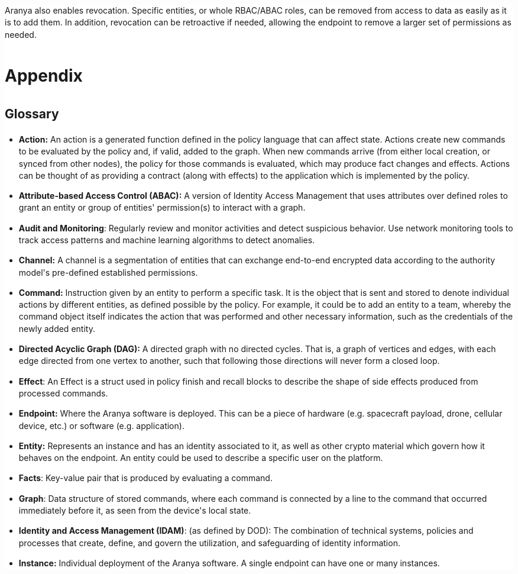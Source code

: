 Aranya also enables revocation. Specific entities, or whole RBAC/ABAC roles, can be removed from access to data as easily as it is to add them. In addition, revocation can be retroactive if needed, allowing the endpoint to remove a larger set of permissions as needed.


# Appendix

## Glossary

-   **Action:** An action is a generated function defined in the policy language that can affect state. Actions create new commands to be evaluated by the policy and, if valid, added to the graph. When new commands arrive (from either local creation, or synced from other nodes), the policy for those commands is evaluated, which may produce fact changes and effects. Actions can be thought of as providing a contract (along with effects) to the application which is implemented by the policy.

-   **Attribute-based Access Control (ABAC):** A version of Identity Access Management that uses attributes over defined roles to grant an entity or group of entities' permission(s) to interact with a graph.

-   **Audit and Monitoring**: Regularly review and monitor activities and detect suspicious behavior. Use network monitoring tools to track access patterns and machine learning algorithms to detect anomalies.

-   **Channel:** A channel is a segmentation of entities that can exchange end-to-end encrypted data according to the authority model's pre-defined established permissions.

-   **Command:** Instruction given by an entity to perform a specific task. It is the object that is sent and stored to denote individual actions by different entities, as defined possible by the policy. For example, it could be to add an entity to a team, whereby the command object itself indicates the action that was performed and other necessary information, such as the credentials of the newly added entity.

-   **Directed Acyclic Graph (DAG):** A directed graph with no directed cycles. That is, a graph of vertices and edges, with each edge directed from one vertex to another, such that following those directions will never form a closed loop.

-   **Effect**: An Effect is a struct used in policy finish and recall blocks to describe the shape of side effects produced from processed commands.

-   **Endpoint:** Where the Aranya software is deployed. This can be a piece of hardware (e.g. spacecraft payload, drone, cellular device, etc.) or software (e.g. application).

-   **Entity:** Represents an instance and has an identity associated to it, as well as other crypto material which govern how it behaves on the endpoint. An entity could be used to describe a specific user on the platform.

-   **Facts**: Key-value pair that is produced by evaluating a command.

-   **Graph**: Data structure of stored commands, where each command is connected by a line to the command that occurred immediately before it, as seen from the device's local state.

-   **Identity and Access Management (IDAM)**: (as defined by DOD): The combination of technical systems, policies and processes that create, define, and govern the utilization, and safeguarding of identity information.

-   **Instance:** Individual deployment of the Aranya software. A single endpoint can have one or many instances.
